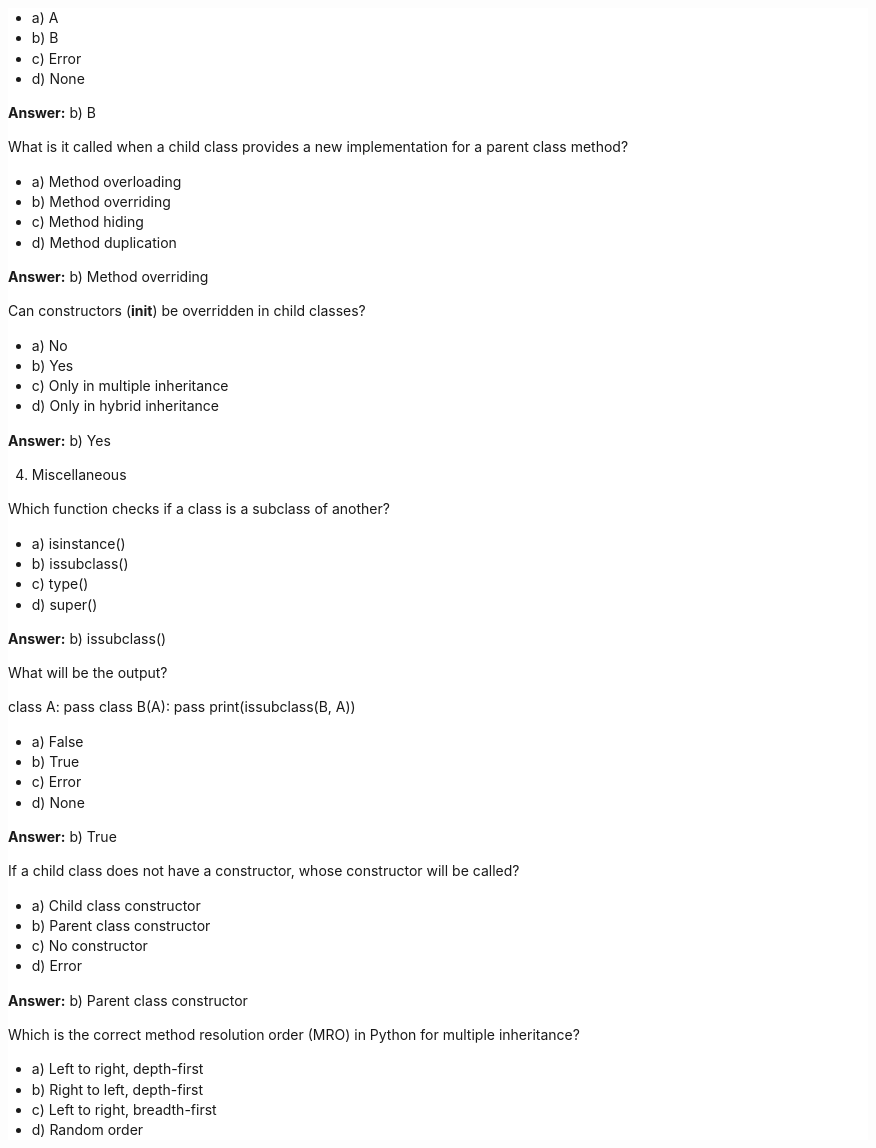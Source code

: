 - a) A
- b) B
- c) Error
- d) None

**Answer:** b) B

What is it called when a child class provides a new implementation for a parent class method?
- a) Method overloading
- b) Method overriding
- c) Method hiding
- d) Method duplication

**Answer:** b) Method overriding

Can constructors (__init__) be overridden in child classes?
- a) No
- b) Yes
- c) Only in multiple inheritance
- d) Only in hybrid inheritance

**Answer:** b) Yes

4. Miscellaneous

Which function checks if a class is a subclass of another?
- a) isinstance()
- b) issubclass()
- c) type()
- d) super()

**Answer:** b) issubclass()

What will be the output?

class A:
    pass
class B(A):
    pass
print(issubclass(B, A))

- a) False
- b) True
- c) Error
- d) None

**Answer:** b) True

If a child class does not have a constructor, whose constructor will be called?
- a) Child class constructor
- b) Parent class constructor
- c) No constructor
- d) Error

**Answer:** b) Parent class constructor

Which is the correct method resolution order (MRO) in Python for multiple inheritance?
- a) Left to right, depth-first
- b) Right to left, depth-first
- c) Left to right, breadth-first
- d) Random order
